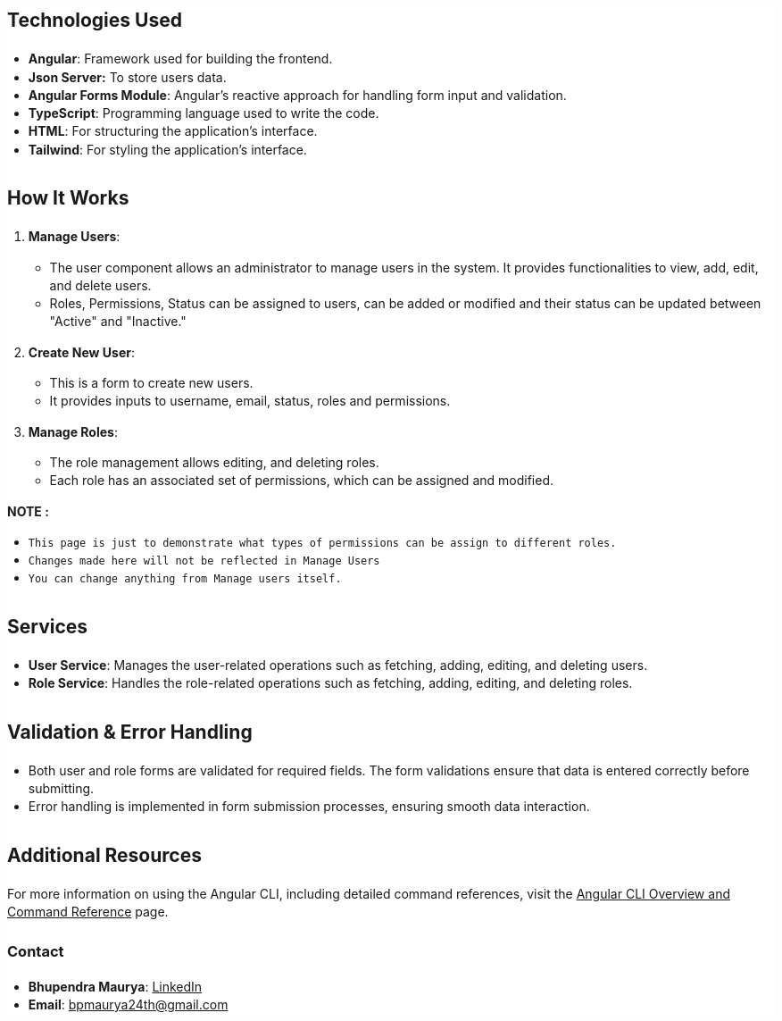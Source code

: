 ## **Technologies Used**
- **Angular**: Framework used for building the frontend.
- **Json Server:** To store users data.
- **Angular Forms Module**: Angular’s reactive approach for handling form input and validation.
- **TypeScript**: Programming language used to write the code.
- **HTML**: For structuring the application’s interface.
- **Tailwind**: For styling the application’s interface.


## **How It Works**

1. **Manage Users**: 
   - The user component allows an administrator to manage users in the system. It provides functionalities to view, add, edit, and delete users. 
   - Roles, Permissions, Status can be assigned to users, can be added or modified and their status can be updated between "Active" and "Inactive."

2. **Create New User**:
   - This is a form to create new users.
   - It provides inputs to username, email, status, roles and permissions. 

3. **Manage Roles**:
   - The role management allows editing, and deleting roles.
   - Each role has an associated set of permissions, which can be assigned and modified.

  **NOTE :** 
  - `This page is just to demonstrate what types of permissions can be assign to different roles.`
  - `Changes made here will not be reflected in Manage Users`
  - `You can change anything from Manage users itself.`


## **Services**

- **User Service**: Manages the user-related operations such as fetching, adding, editing, and deleting users.
- **Role Service**: Handles the role-related operations such as fetching, adding, editing, and deleting roles.

## **Validation & Error Handling**

- Both user and role forms are validated for required fields. The form validations ensure that data is entered correctly before submitting.
- Error handling is implemented in form submission processes, ensuring smooth data interaction.


## Additional Resources

For more information on using the Angular CLI, including detailed command references, visit the [Angular CLI Overview and Command Reference](https://angular.dev/tools/cli) page.


### **Contact**
- **Bhupendra Maurya**: [LinkedIn](https://www.linkedin.com/in/bhupendramaurya/)  
- **Email**: [bpmaurya24th@gmail.com](mailto:bpmaurya24th@gmail.com)
